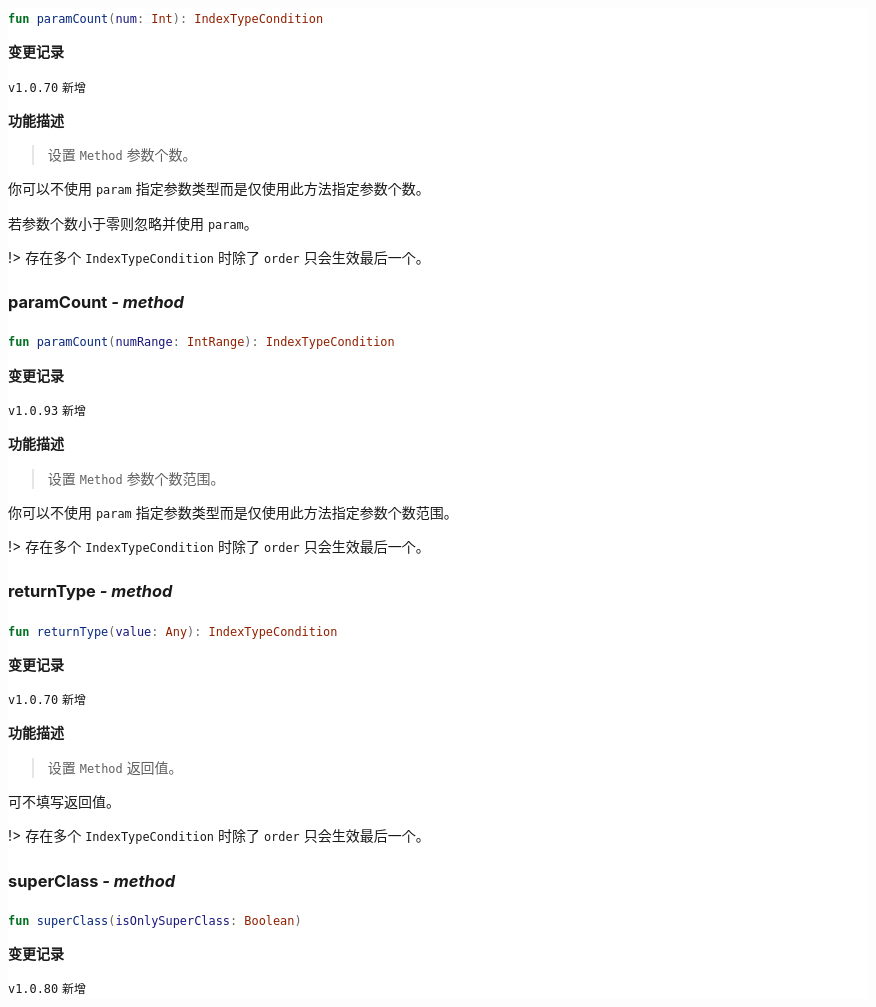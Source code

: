 ```kotlin
fun paramCount(num: Int): IndexTypeCondition
```

**变更记录**

`v1.0.70` `新增`

**功能描述**

> 设置 `Method` 参数个数。

你可以不使用 `param` 指定参数类型而是仅使用此方法指定参数个数。

若参数个数小于零则忽略并使用 `param`。

!> 存在多个 `IndexTypeCondition` 时除了 `order` 只会生效最后一个。

### paramCount *- method*

```kotlin
fun paramCount(numRange: IntRange): IndexTypeCondition
```

**变更记录**

`v1.0.93` `新增`

**功能描述**

> 设置 `Method` 参数个数范围。

你可以不使用 `param` 指定参数类型而是仅使用此方法指定参数个数范围。

!> 存在多个 `IndexTypeCondition` 时除了 `order` 只会生效最后一个。

### returnType *- method*

```kotlin
fun returnType(value: Any): IndexTypeCondition
```

**变更记录**

`v1.0.70` `新增`

**功能描述**

> 设置 `Method` 返回值。

可不填写返回值。

!> 存在多个 `IndexTypeCondition` 时除了 `order` 只会生效最后一个。

### superClass *- method*

```kotlin
fun superClass(isOnlySuperClass: Boolean)
```

**变更记录**

`v1.0.80` `新增`
